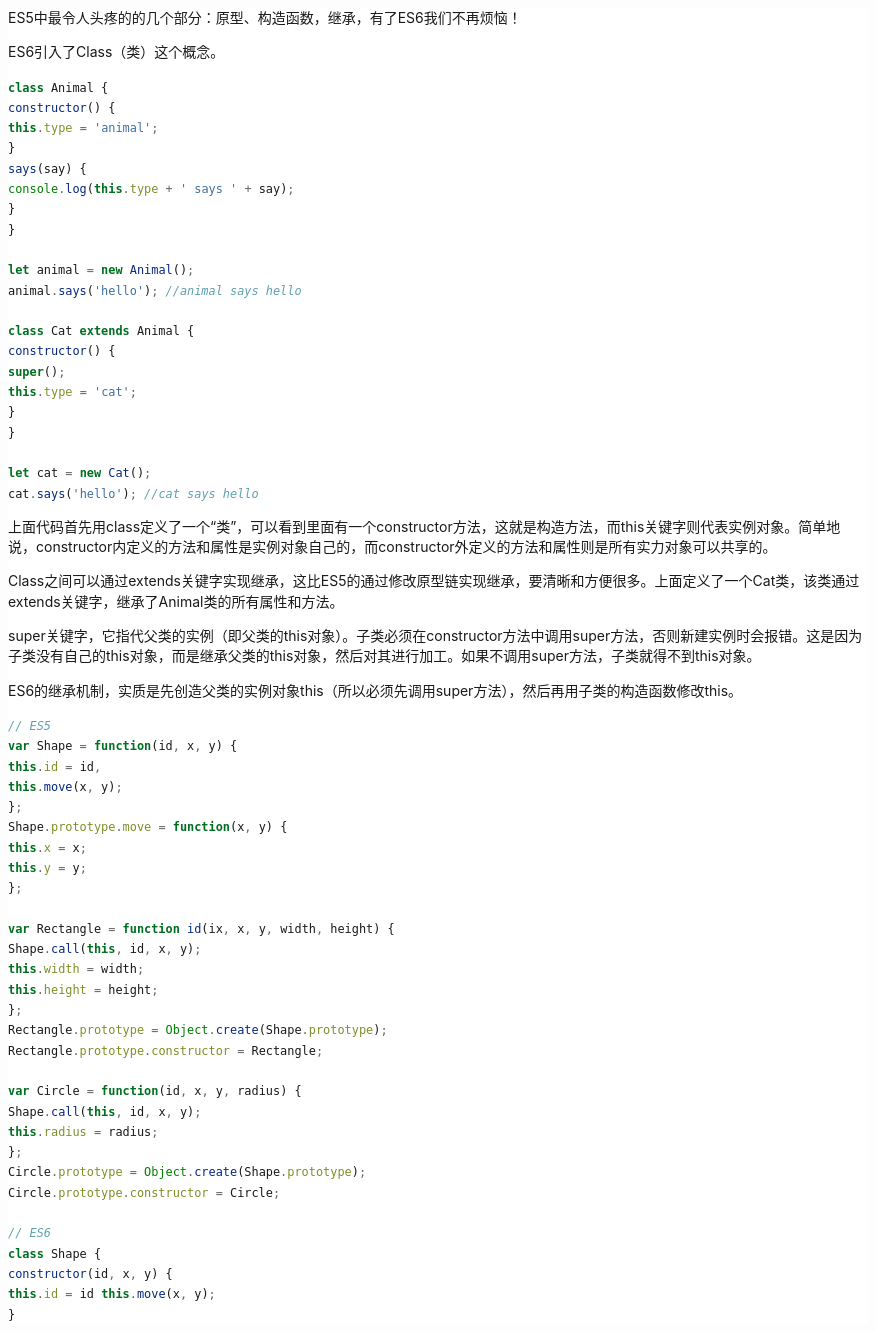 ES5中最令人头疼的的几个部分：原型、构造函数，继承，有了ES6我们不再烦恼！

ES6引入了Class（类）这个概念。
```js
class Animal {
constructor() {
this.type = 'animal';
}
says(say) {
console.log(this.type + ' says ' + say);
}
}
 
let animal = new Animal();
animal.says('hello'); //animal says hello
 
class Cat extends Animal {
constructor() {
super();
this.type = 'cat';
}
}
 
let cat = new Cat();
cat.says('hello'); //cat says hello
```
上面代码首先用class定义了一个“类”，可以看到里面有一个constructor方法，这就是构造方法，而this关键字则代表实例对象。简单地说，constructor内定义的方法和属性是实例对象自己的，而constructor外定义的方法和属性则是所有实力对象可以共享的。

Class之间可以通过extends关键字实现继承，这比ES5的通过修改原型链实现继承，要清晰和方便很多。上面定义了一个Cat类，该类通过extends关键字，继承了Animal类的所有属性和方法。

super关键字，它指代父类的实例（即父类的this对象）。子类必须在constructor方法中调用super方法，否则新建实例时会报错。这是因为子类没有自己的this对象，而是继承父类的this对象，然后对其进行加工。如果不调用super方法，子类就得不到this对象。

ES6的继承机制，实质是先创造父类的实例对象this（所以必须先调用super方法），然后再用子类的构造函数修改this。
```js
// ES5
var Shape = function(id, x, y) {
this.id = id,
this.move(x, y);
};
Shape.prototype.move = function(x, y) {
this.x = x;
this.y = y;
};
 
var Rectangle = function id(ix, x, y, width, height) {
Shape.call(this, id, x, y);
this.width = width;
this.height = height;
};
Rectangle.prototype = Object.create(Shape.prototype);
Rectangle.prototype.constructor = Rectangle;
 
var Circle = function(id, x, y, radius) {
Shape.call(this, id, x, y);
this.radius = radius;
};
Circle.prototype = Object.create(Shape.prototype);
Circle.prototype.constructor = Circle;
 
// ES6
class Shape {
constructor(id, x, y) {
this.id = id this.move(x, y);
}
```